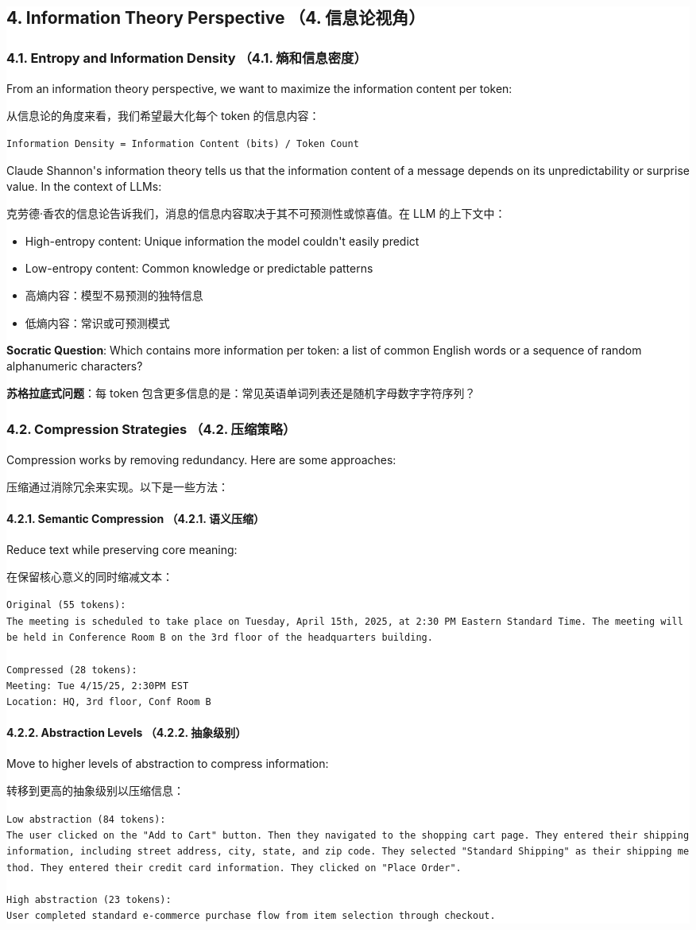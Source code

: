 ## 4. Information Theory Perspective （4. 信息论视角）

### 4.1. Entropy and Information Density （4.1. 熵和信息密度）

From an information theory perspective, we want to maximize the information content per token:

从信息论的角度来看，我们希望最大化每个 token 的信息内容：

```
Information Density = Information Content (bits) / Token Count
```

Claude Shannon's information theory tells us that the information content of a message depends on its unpredictability or surprise value. In the context of LLMs:

克劳德·香农的信息论告诉我们，消息的信息内容取决于其不可预测性或惊喜值。在 LLM 的上下文中：

- High-entropy content: Unique information the model couldn't easily predict
- Low-entropy content: Common knowledge or predictable patterns

- 高熵内容：模型不易预测的独特信息
- 低熵内容：常识或可预测模式

**Socratic Question**: Which contains more information per token: a list of common English words or a sequence of random alphanumeric characters?

**苏格拉底式问题**：每 token 包含更多信息的是：常见英语单词列表还是随机字母数字字符序列？

### 4.2. Compression Strategies （4.2. 压缩策略）

Compression works by removing redundancy. Here are some approaches:

压缩通过消除冗余来实现。以下是一些方法：

#### 4.2.1. Semantic Compression （4.2.1. 语义压缩）

Reduce text while preserving core meaning:

在保留核心意义的同时缩减文本：

```
Original (55 tokens):
The meeting is scheduled to take place on Tuesday, April 15th, 2025, at 2:30 PM Eastern Standard Time. The meeting will be held in Conference Room B on the 3rd floor of the headquarters building.

Compressed (28 tokens):
Meeting: Tue 4/15/25, 2:30PM EST
Location: HQ, 3rd floor, Conf Room B
```

#### 4.2.2. Abstraction Levels （4.2.2. 抽象级别）

Move to higher levels of abstraction to compress information:

转移到更高的抽象级别以压缩信息：

```
Low abstraction (84 tokens):
The user clicked on the "Add to Cart" button. Then they navigated to the shopping cart page. They entered their shipping information, including street address, city, state, and zip code. They selected "Standard Shipping" as their shipping method. They entered their credit card information. They clicked on "Place Order".

High abstraction (23 tokens):
User completed standard e-commerce purchase flow from item selection through checkout.
```
